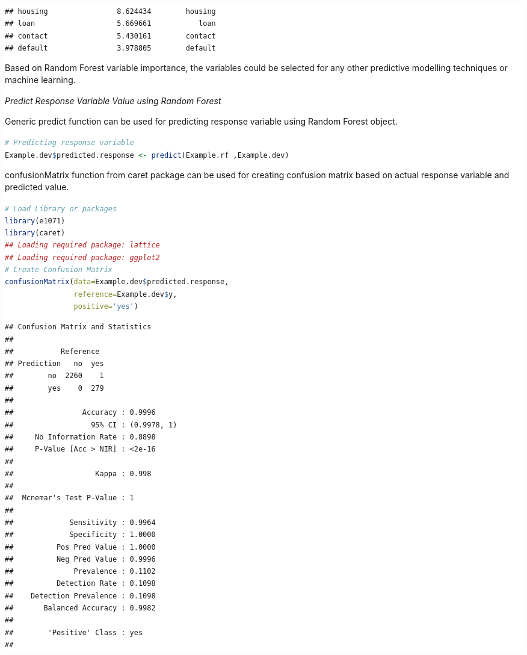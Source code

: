 ```
## housing                8.624434        housing
## loan                   5.669661           loan
## contact                5.430161        contact
## default                3.978805        default
```

Based on Random Forest variable importance, the variables could be selected for any other predictive modelling techniques or machine learning.

*Predict Response Variable Value using Random Forest*

Generic predict function can be used for predicting response variable using Random Forest object.



```r
# Predicting response variable
Example.dev$predicted.response <- predict(Example.rf ,Example.dev)
```


confusionMatrix function from caret package can be used for creating confusion matrix based on actual response variable and predicted value.



```r
# Load Library or packages
library(e1071)
library(caret)
## Loading required package: lattice
## Loading required package: ggplot2
# Create Confusion Matrix
confusionMatrix(data=Example.dev$predicted.response,
                reference=Example.dev$y,
                positive='yes')
```

```
## Confusion Matrix and Statistics
## 
##           Reference
## Prediction   no  yes
##        no  2260    1
##        yes    0  279
##                                      
##                Accuracy : 0.9996     
##                  95% CI : (0.9978, 1)
##     No Information Rate : 0.8898     
##     P-Value [Acc > NIR] : <2e-16     
##                                      
##                   Kappa : 0.998      
##                                      
##  Mcnemar's Test P-Value : 1          
##                                      
##             Sensitivity : 0.9964     
##             Specificity : 1.0000     
##          Pos Pred Value : 1.0000     
##          Neg Pred Value : 0.9996     
##              Prevalence : 0.1102     
##          Detection Rate : 0.1098     
##    Detection Prevalence : 0.1098     
##       Balanced Accuracy : 0.9982     
##                                      
##        'Positive' Class : yes        
## 
```
